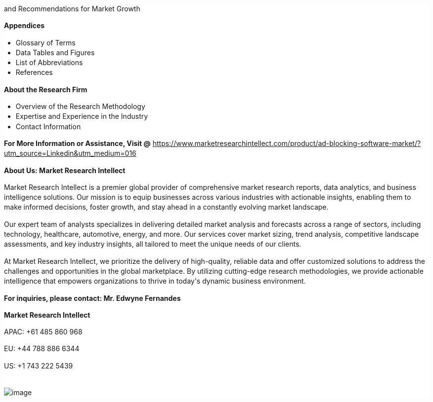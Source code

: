 and Recommendations for Market Growth</li></ul><p><strong>Appendices</strong></p><ul><li>Glossary of Terms</li><li>Data Tables and Figures</li><li>List of Abbreviations</li><li>References</li></ul><p><strong>About the Research Firm</strong></p><ul><li>Overview of the Research Methodology</li><li>Expertise and Experience in the Industry</li><li>Contact Information</li></ul></div><div class="article-main__content" data-test-id="publishing-text-block"><p><span class="font-[700]"><strong>For More Information or Assistance, Visit @</strong>&nbsp;<a href="https://www.marketresearchintellect.com/product/ad-blocking-software-market/?utm_source=Linkedin&utm_medium=016">https://www.marketresearchintellect.com/product/ad-blocking-software-market/?utm_source=Linkedin&utm_medium=016</a></span></p><p><strong>About Us: Market Research Intellect</strong></p><p>Market Research Intellect is a premier global provider of comprehensive market research reports, data analytics, and business intelligence solutions. Our mission is to equip businesses across various industries with actionable insights, enabling them to make informed decisions, foster growth, and stay ahead in a constantly evolving market landscape.</p><p>Our expert team of analysts specializes in delivering detailed market analysis and forecasts across a range of sectors, including technology, healthcare, automotive, energy, and more. Our services cover market sizing, trend analysis, competitive landscape assessments, and key industry insights, all tailored to meet the unique needs of our clients.</p><p>At Market Research Intellect, we prioritize the delivery of high-quality, reliable data and offer customized solutions to address the challenges and opportunities in the global marketplace. By utilizing cutting-edge research methodologies, we provide actionable intelligence that empowers organizations to thrive in today's dynamic business environment.</p><p><strong>For inquiries, please contact: Mr. Edwyne Fernandes</strong></p><p><strong>Market Research Intellect</strong></p><p>APAC: +61 485 860 968</p><p>EU: +44 788 886 6344</p><p>US: +1 743 222 5439</p></div><div class="article-main__content" data-test-id="publishing-text-block">&nbsp;</div>
![image](https://github.com/user-attachments/assets/0faf8b18-c279-47b0-8b35-4309f096cbb2)
